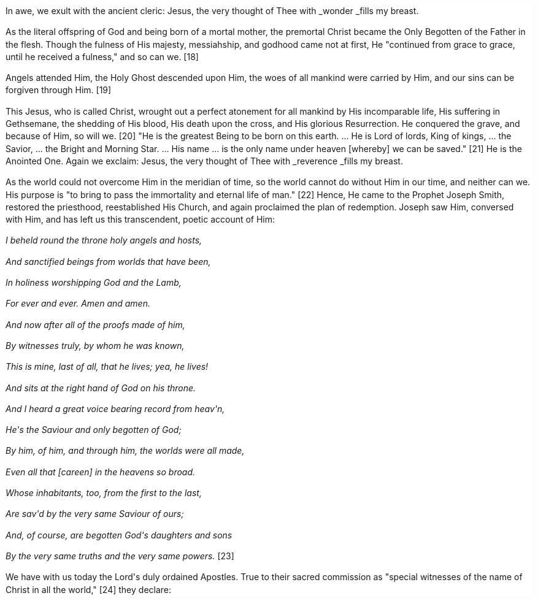 In awe, we exult with the ancient cleric: Jesus, the very thought of Thee with
_wonder _fills my breast.

As the literal offspring of God and being born of a mortal mother, the
premortal Christ became the Only Begotten of the Father in the flesh. Though
the fulness of His majesty, messiahship, and godhood came not at first, He
"continued from grace to grace, until he received a fulness," and so can we.
[18]

Angels attended Him, the Holy Ghost descended upon Him, the woes of all
mankind were carried by Him, and our sins can be forgiven through Him. [19]

This Jesus, who is called Christ, wrought out a perfect atonement for all
mankind by His incomparable life, His suffering in Gethsemane, the shedding of
His blood, His death upon the cross, and His glorious Resurrection. He
conquered the grave, and because of Him, so will we. [20]  "He is the greatest
Being to be born on this earth. ... He is Lord of lords, King of kings, ... the
Savior, ... the Bright and Morning Star. ... His name ... is the only name under
heaven [whereby] we can be saved." [21]  He is the Anointed One. Again we
exclaim: Jesus, the very thought of Thee with _reverence _fills my breast.

As the world could not overcome Him in the meridian of time, so the world
cannot do without Him in our time, and neither can we. His purpose is "to
bring to pass the immortality and eternal life of man." [22]  Hence, He came
to the Prophet Joseph Smith, restored the priesthood, reestablished His
Church, and again proclaimed the plan of redemption. Joseph saw Him, conversed
with Him, and has left us this transcendent, poetic account of Him:

_I beheld round the throne holy angels and hosts,_

_And sanctified beings from worlds that have been,_

_In holiness worshipping God and the Lamb,_

_For ever and ever. Amen and amen._

_And now after all of the proofs made of him,_

_By witnesses truly, by whom he was known,_

_This is mine, last of all, that he lives; yea, he lives!_

_And sits at the right hand of God on his throne._

_And I heard a great voice bearing record from heav'n,_

_He's the Saviour and only begotten of God;_

_By him, of him, and through him, the worlds were all made,_

_Even all that [careen] in the heavens so broad._

_Whose inhabitants, too, from the first to the last,_

_Are sav'd by the very same Saviour of ours;_

_And, of course, are begotten God's daughters and sons_

_By the very same truths and the very same powers._ [23]

We have with us today the Lord's duly ordained Apostles. True to their sacred
commission as "special witnesses of the name of Christ in all the world," [24]
they declare:
